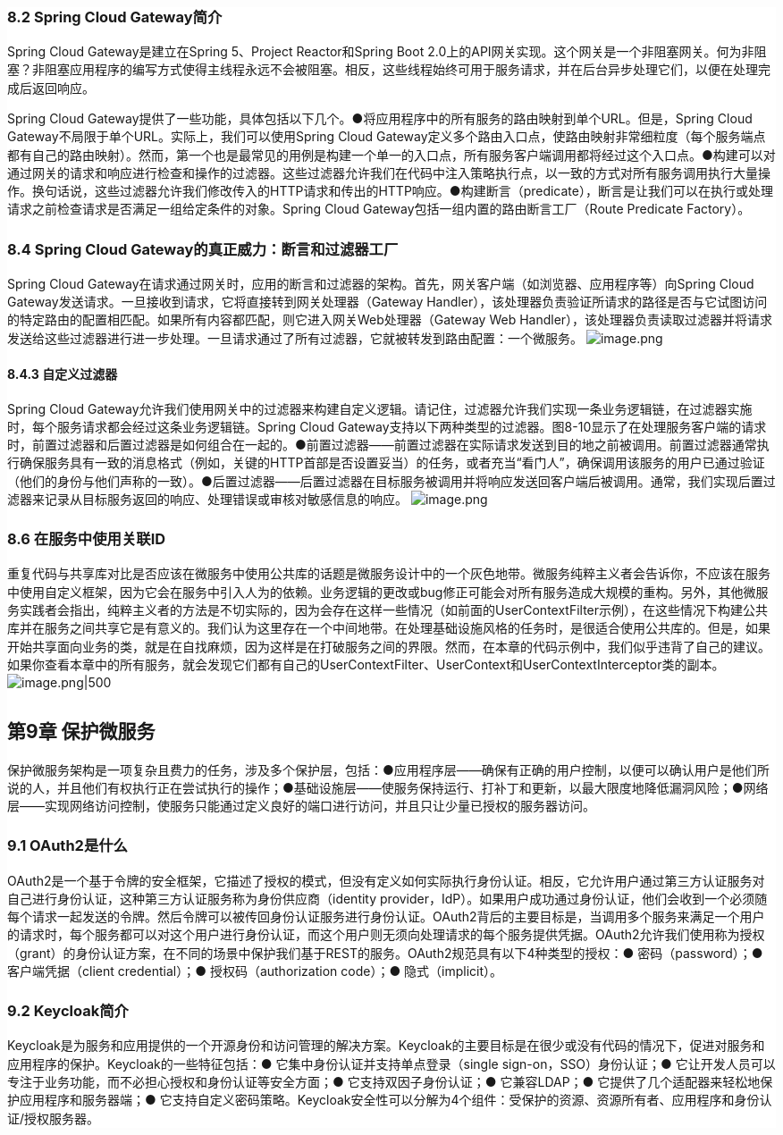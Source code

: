 ### 8.2 Spring Cloud Gateway简介

Spring Cloud Gateway是建立在Spring 5、Project Reactor和Spring Boot 2.0上的API网关实现。这个网关是一个非阻塞网关。何为非阻塞？非阻塞应用程序的编写方式使得主线程永远不会被阻塞。相反，这些线程始终可用于服务请求，并在后台异步处理它们，以便在处理完成后返回响应。

Spring Cloud Gateway提供了一些功能，具体包括以下几个。●将应用程序中的所有服务的路由映射到单个URL。但是，Spring Cloud Gateway不局限于单个URL。实际上，我们可以使用Spring Cloud Gateway定义多个路由入口点，使路由映射非常细粒度（每个服务端点都有自己的路由映射）。然而，第一个也是最常见的用例是构建一个单一的入口点，所有服务客户端调用都将经过这个入口点。●构建可以对通过网关的请求和响应进行检查和操作的过滤器。这些过滤器允许我们在代码中注入策略执行点，以一致的方式对所有服务调用执行大量操作。换句话说，这些过滤器允许我们修改传入的HTTP请求和传出的HTTP响应。●构建断言（predicate），断言是让我们可以在执行或处理请求之前检查请求是否满足一组给定条件的对象。Spring Cloud Gateway包括一组内置的路由断言工厂（Route Predicate Factory）。

### 8.4 Spring Cloud Gateway的真正威力：断言和过滤器工厂

Spring Cloud Gateway在请求通过网关时，应用的断言和过滤器的架构。首先，网关客户端（如浏览器、应用程序等）向Spring Cloud Gateway发送请求。一旦接收到请求，它将直接转到网关处理器（Gateway Handler），该处理器负责验证所请求的路径是否与它试图访问的特定路由的配置相匹配。如果所有内容都匹配，则它进入网关Web处理器（Gateway Web Handler），该处理器负责读取过滤器并将请求发送给这些过滤器进行进一步处理。一旦请求通过了所有过滤器，它就被转发到路由配置：一个微服务。
![image.png](https://stellar-img.oss-cn-shenzhen.aliyuncs.com/obsidian/20240814162359.png)


#### 8.4.3 自定义过滤器

Spring Cloud Gateway允许我们使用网关中的过滤器来构建自定义逻辑。请记住，过滤器允许我们实现一条业务逻辑链，在过滤器实施时，每个服务请求都会经过这条业务逻辑链。Spring Cloud Gateway支持以下两种类型的过滤器。图8-10显示了在处理服务客户端的请求时，前置过滤器和后置过滤器是如何组合在一起的。●前置过滤器——前置过滤器在实际请求发送到目的地之前被调用。前置过滤器通常执行确保服务具有一致的消息格式（例如，关键的HTTP首部是否设置妥当）的任务，或者充当“看门人”，确保调用该服务的用户已通过验证（他们的身份与他们声称的一致）。●后置过滤器——后置过滤器在目标服务被调用并将响应发送回客户端后被调用。通常，我们实现后置过滤器来记录从目标服务返回的响应、处理错误或审核对敏感信息的响应。
![image.png](https://stellar-img.oss-cn-shenzhen.aliyuncs.com/obsidian/20240814162415.png)


### 8.6 在服务中使用关联ID

重复代码与共享库对比是否应该在微服务中使用公共库的话题是微服务设计中的一个灰色地带。微服务纯粹主义者会告诉你，不应该在服务中使用自定义框架，因为它会在服务中引入人为的依赖。业务逻辑的更改或bug修正可能会对所有服务造成大规模的重构。另外，其他微服务实践者会指出，纯粹主义者的方法是不切实际的，因为会存在这样一些情况（如前面的UserContextFilter示例），在这些情况下构建公共库并在服务之间共享它是有意义的。我们认为这里存在一个中间地带。在处理基础设施风格的任务时，是很适合使用公共库的。但是，如果开始共享面向业务的类，就是在自找麻烦，因为这样是在打破服务之间的界限。然而，在本章的代码示例中，我们似乎违背了自己的建议。如果你查看本章中的所有服务，就会发现它们都有自己的UserContextFilter、UserContext和UserContextInterceptor类的副本。![image.png|500](https://stellar-img.oss-cn-shenzhen.aliyuncs.com/obsidian/20240814162432.png)


## 第9章 保护微服务

保护微服务架构是一项复杂且费力的任务，涉及多个保护层，包括：●应用程序层——确保有正确的用户控制，以便可以确认用户是他们所说的人，并且他们有权执行正在尝试执行的操作；●基础设施层——使服务保持运行、打补丁和更新，以最大限度地降低漏洞风险；●网络层——实现网络访问控制，使服务只能通过定义良好的端口进行访问，并且只让少量已授权的服务器访问。

### 9.1 OAuth2是什么

OAuth2是一个基于令牌的安全框架，它描述了授权的模式，但没有定义如何实际执行身份认证。相反，它允许用户通过第三方认证服务对自己进行身份认证，这种第三方认证服务称为身份供应商（identity provider，IdP）。如果用户成功通过身份认证，他们会收到一个必须随每个请求一起发送的令牌。然后令牌可以被传回身份认证服务进行身份认证。OAuth2背后的主要目标是，当调用多个服务来满足一个用户的请求时，每个服务都可以对这个用户进行身份认证，而这个用户则无须向处理请求的每个服务提供凭据。OAuth2允许我们使用称为授权（grant）的身份认证方案，在不同的场景中保护我们基于REST的服务。OAuth2规范具有以下4种类型的授权：● 密码（password）；● 客户端凭据（client credential）；● 授权码（authorization code）；● 隐式（implicit）。

### 9.2 Keycloak简介

Keycloak是为服务和应用提供的一个开源身份和访问管理的解决方案。Keycloak的主要目标是在很少或没有代码的情况下，促进对服务和应用程序的保护。Keycloak的一些特征包括：● 它集中身份认证并支持单点登录（single sign-on，SSO）身份认证；● 它让开发人员可以专注于业务功能，而不必担心授权和身份认证等安全方面；● 它支持双因子身份认证；● 它兼容LDAP；● 它提供了几个适配器来轻松地保护应用程序和服务器端；● 它支持自定义密码策略。Keycloak安全性可以分解为4个组件：受保护的资源、资源所有者、应用程序和身份认证/授权服务器。

